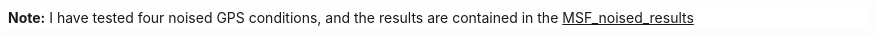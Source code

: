 **Note:** I have tested four noised GPS conditions, and the results are contained in the [MSF_noised_results](https://github.com/milkytipo/MSF_developed/tree/master/MSF_noised_results)

[1]: https://ieeexplore.ieee.org/document/6696917/authors#authors
[2]: https://github.com/milkytipo/ethzasl_msf
[3]: http://www.cvlibs.net/datasets/kitti/raw_data.php
[4]: https://github.com/gauxonz/KITTI-interp
[yaml]:https://github.com/milkytipo/MSF_developed/blob/master/position_pose_sensor_fix.yaml



